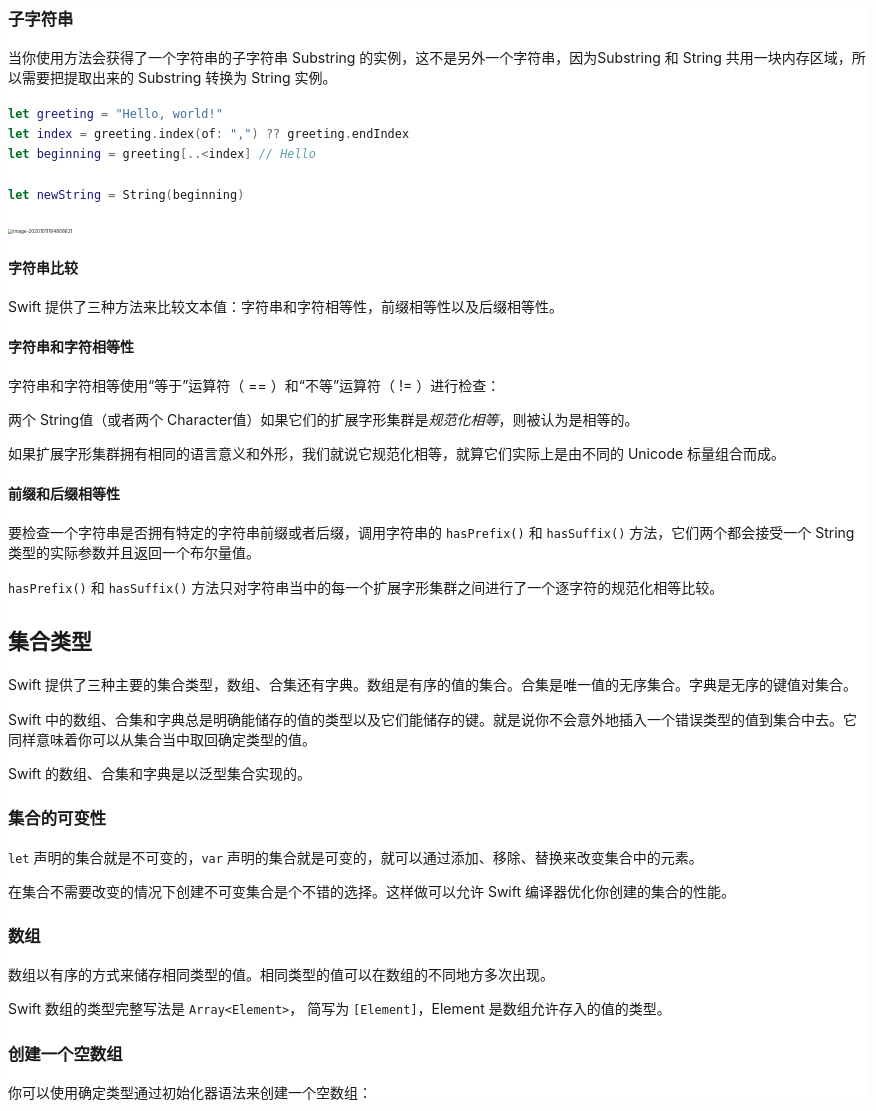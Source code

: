 ### 子字符串

当你使用方法会获得了一个字符串的子字符串 Substring 的实例，这不是另外一个字符串，因为Substring 和 String 共用一块内存区域，所以需要把提取出来的 Substring  转换为 String 实例。

```swift
let greeting = "Hello, world!"
let index = greeting.index(of: ",") ?? greeting.endIndex
let beginning = greeting[..<index] // Hello

let newString = String(beginning)
```

<img src="/Users/sunsatan/Library/Application%20Support/typora-user-images/image-20201011184808631.png" alt="image-20201011184808631" style="zoom: 33%;" />

#### 字符串比较

Swift 提供了三种方法来比较文本值：字符串和字符相等性，前缀相等性以及后缀相等性。

#### 字符串和字符相等性

字符串和字符相等使用“等于”运算符（ == ）和“不等”运算符（ != ）进行检查：

两个 String值（或者两个 Character值）如果它们的扩展字形集群是*规范化相等*，则被认为是相等的。

如果扩展字形集群拥有相同的语言意义和外形，我们就说它规范化相等，就算它们实际上是由不同的 Unicode 标量组合而成。

#### 前缀和后缀相等性

要检查一个字符串是否拥有特定的字符串前缀或者后缀，调用字符串的 `hasPrefix()` 和 `hasSuffix()` 方法，它们两个都会接受一个 String 类型的实际参数并且返回一个布尔量值。

`hasPrefix()` 和 `hasSuffix()` 方法只对字符串当中的每一个扩展字形集群之间进行了一个逐字符的规范化相等比较。

## 集合类型

Swift 提供了三种主要的集合类型，数组、合集还有字典。数组是有序的值的集合。合集是唯一值的无序集合。字典是无序的键值对集合。

Swift 中的数组、合集和字典总是明确能储存的值的类型以及它们能储存的键。就是说你不会意外地插入一个错误类型的值到集合中去。它同样意味着你可以从集合当中取回确定类型的值。

Swift 的数组、合集和字典是以泛型集合实现的。

### 集合的可变性

`let` 声明的集合就是不可变的，`var` 声明的集合就是可变的，就可以通过添加、移除、替换来改变集合中的元素。

在集合不需要改变的情况下创建不可变集合是个不错的选择。这样做可以允许 Swift 编译器优化你创建的集合的性能。

### 数组

数组以有序的方式来储存相同类型的值。相同类型的值可以在数组的不同地方多次出现。

Swift 数组的类型完整写法是 `Array<Element>`， 简写为 `[Element]`，Element 是数组允许存入的值的类型。

### 创建一个空数组

你可以使用确定类型通过初始化器语法来创建一个空数组：
